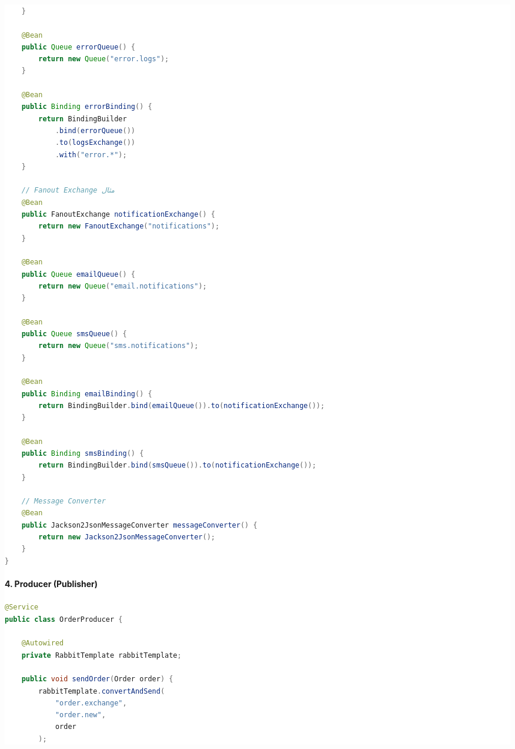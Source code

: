 ```java
    }

    @Bean
    public Queue errorQueue() {
        return new Queue("error.logs");
    }

    @Bean
    public Binding errorBinding() {
        return BindingBuilder
            .bind(errorQueue())
            .to(logsExchange())
            .with("error.*");
    }

    // Fanout Exchange مثال
    @Bean
    public FanoutExchange notificationExchange() {
        return new FanoutExchange("notifications");
    }

    @Bean
    public Queue emailQueue() {
        return new Queue("email.notifications");
    }

    @Bean
    public Queue smsQueue() {
        return new Queue("sms.notifications");
    }

    @Bean
    public Binding emailBinding() {
        return BindingBuilder.bind(emailQueue()).to(notificationExchange());
    }

    @Bean
    public Binding smsBinding() {
        return BindingBuilder.bind(smsQueue()).to(notificationExchange());
    }

    // Message Converter
    @Bean
    public Jackson2JsonMessageConverter messageConverter() {
        return new Jackson2JsonMessageConverter();
    }
}
```

#### 4. Producer (Publisher)
```java
@Service
public class OrderProducer {

    @Autowired
    private RabbitTemplate rabbitTemplate;

    public void sendOrder(Order order) {
        rabbitTemplate.convertAndSend(
            "order.exchange",
            "order.new",
            order
        );
```